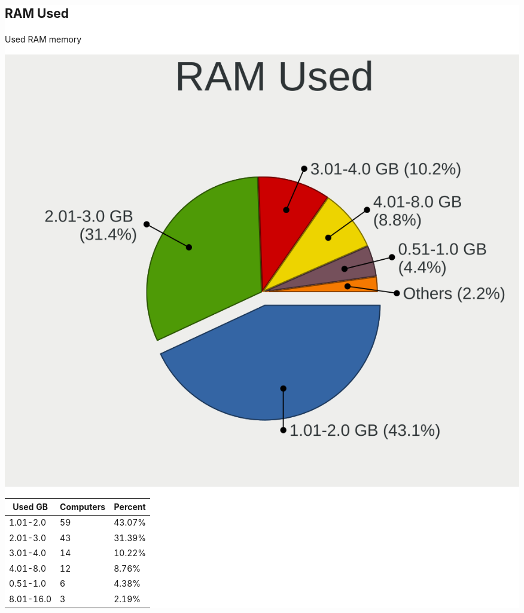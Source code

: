 RAM Used
--------

Used RAM memory

![RAM Used](./images/pie_chart/node_ram_used.svg)


| Used GB   | Computers | Percent |
|-----------|-----------|---------|
| 1.01-2.0  | 59        | 43.07%  |
| 2.01-3.0  | 43        | 31.39%  |
| 3.01-4.0  | 14        | 10.22%  |
| 4.01-8.0  | 12        | 8.76%   |
| 0.51-1.0  | 6         | 4.38%   |
| 8.01-16.0 | 3         | 2.19%   |
